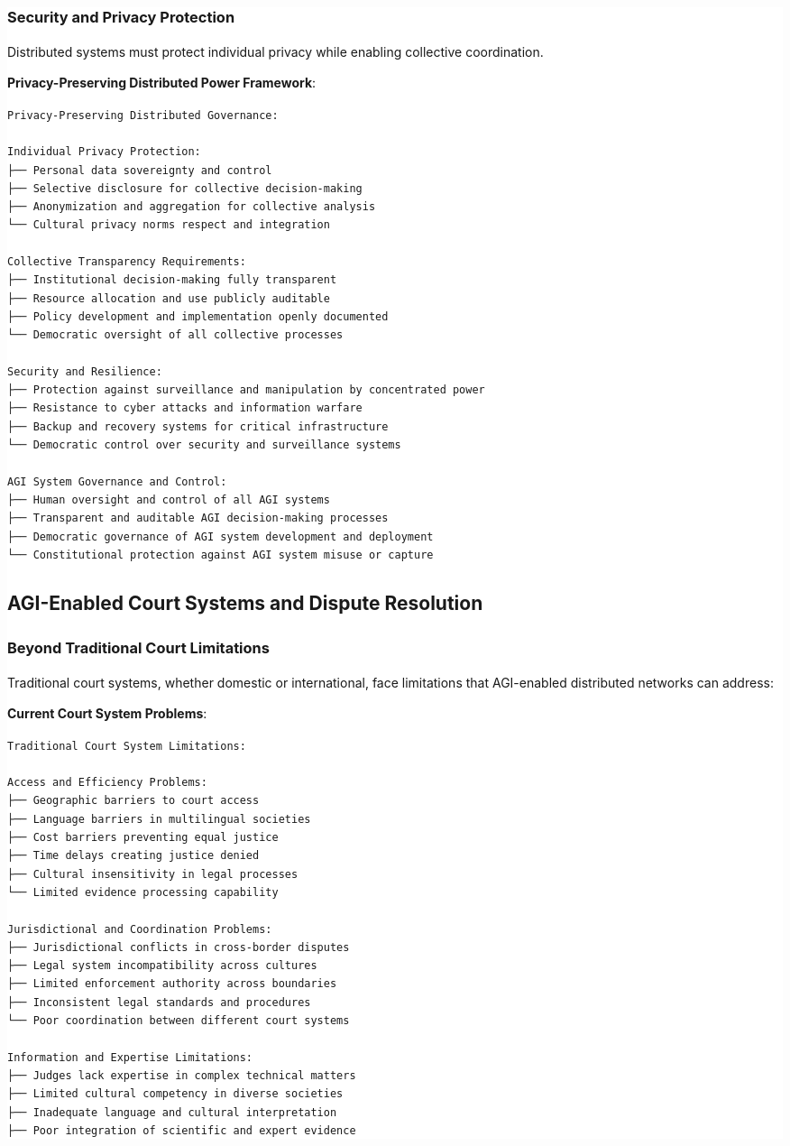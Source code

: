 ### Security and Privacy Protection

Distributed systems must protect individual privacy while enabling collective coordination.

**Privacy-Preserving Distributed Power Framework**:
```
Privacy-Preserving Distributed Governance:

Individual Privacy Protection:
├── Personal data sovereignty and control
├── Selective disclosure for collective decision-making
├── Anonymization and aggregation for collective analysis
└── Cultural privacy norms respect and integration

Collective Transparency Requirements:
├── Institutional decision-making fully transparent
├── Resource allocation and use publicly auditable
├── Policy development and implementation openly documented
└── Democratic oversight of all collective processes

Security and Resilience:
├── Protection against surveillance and manipulation by concentrated power
├── Resistance to cyber attacks and information warfare
├── Backup and recovery systems for critical infrastructure
└── Democratic control over security and surveillance systems

AGI System Governance and Control:
├── Human oversight and control of all AGI systems
├── Transparent and auditable AGI decision-making processes
├── Democratic governance of AGI system development and deployment
└── Constitutional protection against AGI system misuse or capture
```

## AGI-Enabled Court Systems and Dispute Resolution

### Beyond Traditional Court Limitations

Traditional court systems, whether domestic or international, face limitations that AGI-enabled distributed networks can address:

**Current Court System Problems**:
```
Traditional Court System Limitations:

Access and Efficiency Problems:
├── Geographic barriers to court access
├── Language barriers in multilingual societies
├── Cost barriers preventing equal justice
├── Time delays creating justice denied
├── Cultural insensitivity in legal processes
└── Limited evidence processing capability

Jurisdictional and Coordination Problems:
├── Jurisdictional conflicts in cross-border disputes
├── Legal system incompatibility across cultures
├── Limited enforcement authority across boundaries
├── Inconsistent legal standards and procedures
└── Poor coordination between different court systems

Information and Expertise Limitations:
├── Judges lack expertise in complex technical matters
├── Limited cultural competency in diverse societies
├── Inadequate language and cultural interpretation
├── Poor integration of scientific and expert evidence
```